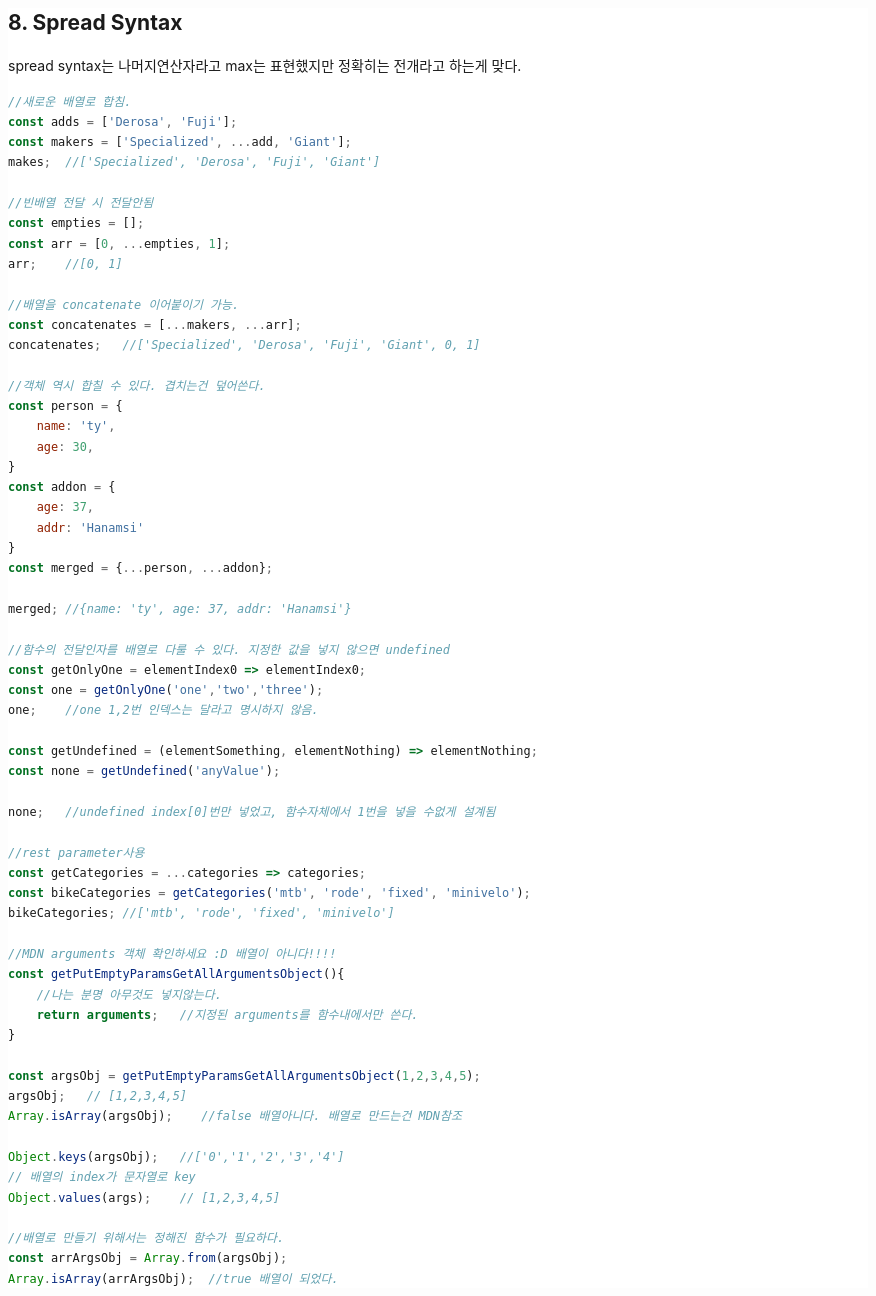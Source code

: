 ## 8. Spread Syntax

spread syntax는 나머지연산자라고 max는 표현했지만 정확히는 전개라고 하는게 맞다.

```javascript
//새로운 배열로 합침.
const adds = ['Derosa', 'Fuji'];
const makers = ['Specialized', ...add, 'Giant'];
makes;  //['Specialized', 'Derosa', 'Fuji', 'Giant']

//빈배열 전달 시 전달안됨
const empties = [];
const arr = [0, ...empties, 1];
arr;    //[0, 1]

//배열을 concatenate 이어붙이기 가능.
const concatenates = [...makers, ...arr];
concatenates;   //['Specialized', 'Derosa', 'Fuji', 'Giant', 0, 1]

//객체 역시 합칠 수 있다. 겹치는건 덮어쓴다.
const person = {
    name: 'ty',
    age: 30,
}
const addon = {
    age: 37,
    addr: 'Hanamsi'
}
const merged = {...person, ...addon};

merged; //{name: 'ty', age: 37, addr: 'Hanamsi'}

//함수의 전달인자를 배열로 다룰 수 있다. 지정한 값을 넣지 않으면 undefined
const getOnlyOne = elementIndex0 => elementIndex0;
const one = getOnlyOne('one','two','three');
one;    //one 1,2번 인덱스는 달라고 명시하지 않음.

const getUndefined = (elementSomething, elementNothing) => elementNothing;
const none = getUndefined('anyValue');

none;   //undefined index[0]번만 넣었고, 함수자체에서 1번을 넣을 수없게 설계됨

//rest parameter사용
const getCategories = ...categories => categories;
const bikeCategories = getCategories('mtb', 'rode', 'fixed', 'minivelo');
bikeCategories; //['mtb', 'rode', 'fixed', 'minivelo']

//MDN arguments 객체 확인하세요 :D 배열이 아니다!!!!
const getPutEmptyParamsGetAllArgumentsObject(){
    //나는 분명 아무것도 넣지않는다.
    return arguments;   //지정된 arguments를 함수내에서만 쓴다.
}

const argsObj = getPutEmptyParamsGetAllArgumentsObject(1,2,3,4,5);
argsObj;   // [1,2,3,4,5]
Array.isArray(argsObj);    //false 배열아니다. 배열로 만드는건 MDN참조

Object.keys(argsObj);   //['0','1','2','3','4']
// 배열의 index가 문자열로 key
Object.values(args);    // [1,2,3,4,5]

//배열로 만들기 위해서는 정해진 함수가 필요하다.
const arrArgsObj = Array.from(argsObj);
Array.isArray(arrArgsObj);  //true 배열이 되었다.
```